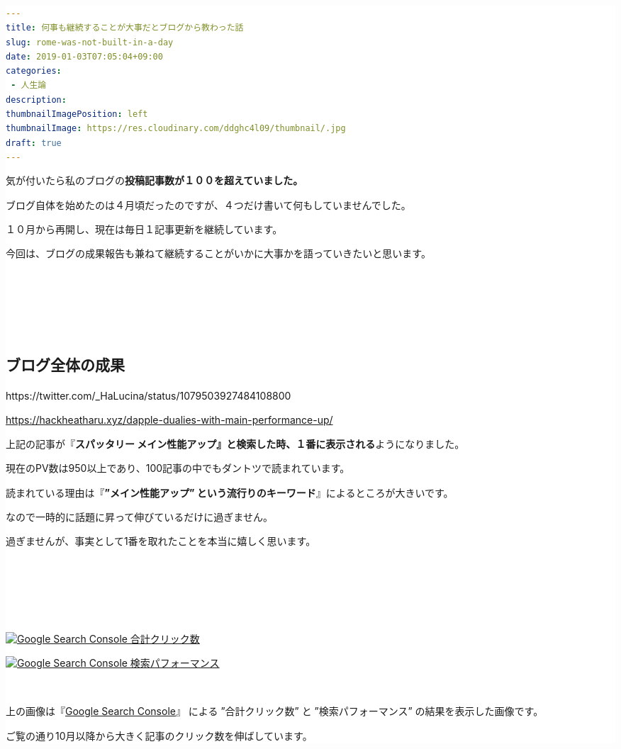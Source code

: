 ```yaml
---
title: 何事も継続することが大事だとブログから教わった話
slug: rome-was-not-built-in-a-day
date: 2019-01-03T07:05:04+09:00
categories: 
 - 人生論
description: 
thumbnailImagePosition: left
thumbnailImage: https://res.cloudinary.com/ddghc4l09/thumbnail/.jpg
draft: true
---
```




気が付いたら私のブログの<strong>投稿記事数が１００を超えていました。</strong>

ブログ自体を始めたのは４月頃だったのですが、４つだけ書いて何もしていませんでした。

１０月から再開し、現在は毎日１記事更新を継続しています。

今回は、ブログの成果報告も兼ねて継続することがいかに大事かを語っていきたいと思います。

&nbsp;

&nbsp;

&nbsp;
<h2>ブログ全体の成果</h2>
https://twitter.com/_HaLucina/status/1079503927484108800

https://hackheatharu.xyz/dapple-dualies-with-main-performance-up/

上記の記事が『<strong>スパッタリー メイン性能アップ』と検索した時、１番に表示される</strong>ようになりました。

現在のPV数は950以上であり、100記事の中でもダントツで読まれています。

読まれている理由は『<strong>”メイン性能アップ” という流行りのキーワード</strong>』によるところが大きいです。

なので一時的に話題に昇って伸びているだけに過ぎません。

過ぎませんが、事実として1番を取れたことを本当に嬉しく思います。

&nbsp;

&nbsp;

&nbsp;

<a href="https://hackheatharu.xyz/wp-content/uploads/2019/01/canva-photo-editor.png"><img class="alignnone size-medium wp-image-1865" src="https://hackheatharu.xyz/wp-content/uploads/2019/01/canva-photo-editor-300x100.png" alt="Google Search Console 合計クリック数" width="300" height="100" /></a>

<a href="https://hackheatharu.xyz/wp-content/uploads/2019/01/canva-photo-editor-1.png"><img class="alignnone size-medium wp-image-1866" src="https://hackheatharu.xyz/wp-content/uploads/2019/01/canva-photo-editor-1-300x143.png" alt="Google Search Console 検索パフォーマンス" width="300" height="143" /></a>

&nbsp;

上の画像は『<a href="https://search.google.com/search-console/about?hl=ja">Google Search Console</a>』 による ”合計クリック数” と ”検索パフォーマンス” の結果を表示した画像です。

ご覧の通り10月以降から大きく記事のクリック数を伸ばしています。

